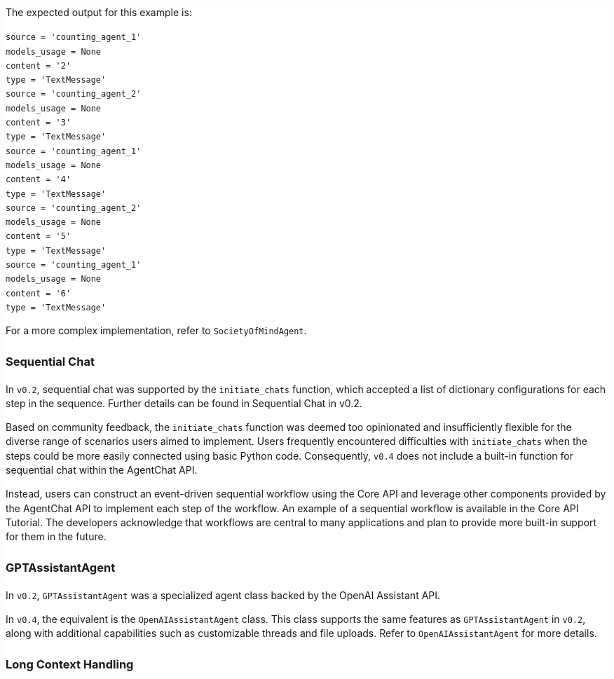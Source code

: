 
The expected output for this example is:
```
source = 'counting_agent_1'
models_usage = None
content = '2'
type = 'TextMessage'
source = 'counting_agent_2'
models_usage = None
content = '3'
type = 'TextMessage'
source = 'counting_agent_1'
models_usage = None
content = '4'
type = 'TextMessage'
source = 'counting_agent_2'
models_usage = None
content = '5'
type = 'TextMessage'
source = 'counting_agent_1'
models_usage = None
content = '6'
type = 'TextMessage'
```


For a more complex implementation, refer to `SocietyOfMindAgent`.

### Sequential Chat

In `v0.2`, sequential chat was supported by the `initiate_chats` function, which accepted a list of dictionary configurations for each step in the sequence. Further details can be found in Sequential Chat in v0.2.

Based on community feedback, the `initiate_chats` function was deemed too opinionated and insufficiently flexible for the diverse range of scenarios users aimed to implement. Users frequently encountered difficulties with `initiate_chats` when the steps could be more easily connected using basic Python code. Consequently, `v0.4` does not include a built-in function for sequential chat within the AgentChat API.

Instead, users can construct an event-driven sequential workflow using the Core API and leverage other components provided by the AgentChat API to implement each step of the workflow. An example of a sequential workflow is available in the Core API Tutorial. The developers acknowledge that workflows are central to many applications and plan to provide more built-in support for them in the future.

### GPTAssistantAgent

In `v0.2`, `GPTAssistantAgent` was a specialized agent class backed by the OpenAI Assistant API.

In `v0.4`, the equivalent is the `OpenAIAssistantAgent` class. This class supports the same features as `GPTAssistantAgent` in `v0.2`, along with additional capabilities such as customizable threads and file uploads. Refer to `OpenAIAssistantAgent` for more details.

### Long Context Handling
